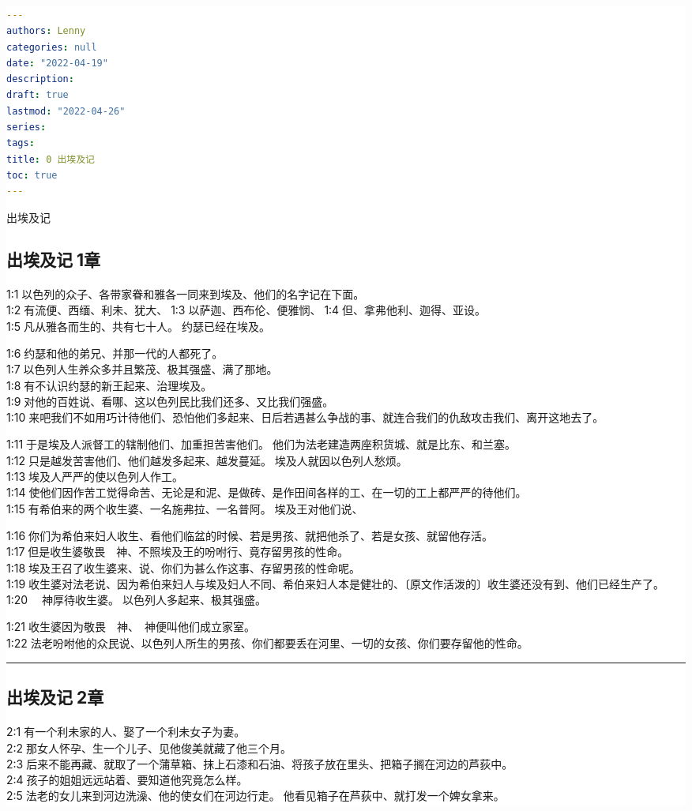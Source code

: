 ```yaml
---
authors: Lenny
categories: null
date: "2022-04-19"
description: 
draft: true
lastmod: "2022-04-26"
series: 
tags: 
title: 0 出埃及记
toc: true
---
```

出埃及记


## 出埃及记 1章  

1:1 以色列的众子、各带家眷和雅各一同来到埃及、他们的名字记在下面。  
1:2 有流便、西缅、利未、犹大、
1:3 以萨迦、西布伦、便雅悯、
1:4 但、拿弗他利、迦得、亚设。  
1:5 凡从雅各而生的、共有七十人。  约瑟已经在埃及。  

1:6 约瑟和他的弟兄、并那一代的人都死了。  
1:7 以色列人生养众多并且繁茂、极其强盛、满了那地。  
1:8 有不认识约瑟的新王起来、治理埃及。  
1:9 对他的百姓说、看哪、这以色列民比我们还多、又比我们强盛。  
1:10 来吧我们不如用巧计待他们、恐怕他们多起来、日后若遇甚么争战的事、就连合我们的仇敌攻击我们、离开这地去了。  

1:11 于是埃及人派督工的辖制他们、加重担苦害他们。  他们为法老建造两座积货城、就是比东、和兰塞。  
1:12 只是越发苦害他们、他们越发多起来、越发蔓延。  埃及人就因以色列人愁烦。  
1:13 埃及人严严的使以色列人作工。  
1:14 使他们因作苦工觉得命苦、无论是和泥、是做砖、是作田间各样的工、在一切的工上都严严的待他们。  
1:15 有希伯来的两个收生婆、一名施弗拉、一名普阿。  埃及王对他们说、

1:16 你们为希伯来妇人收生、看他们临盆的时候、若是男孩、就把他杀了、若是女孩、就留他存活。  
1:17 但是收生婆敬畏　神、不照埃及王的吩咐行、竟存留男孩的性命。  
1:18 埃及王召了收生婆来、说、你们为甚么作这事、存留男孩的性命呢。  
1:19 收生婆对法老说、因为希伯来妇人与埃及妇人不同、希伯来妇人本是健壮的、〔原文作活泼的〕收生婆还没有到、他们已经生产了。  
1:20 　神厚待收生婆。  以色列人多起来、极其强盛。  

1:21 收生婆因为敬畏　神、　神便叫他们成立家室。  
1:22 法老吩咐他的众民说、以色列人所生的男孩、你们都要丢在河里、一切的女孩、你们要存留他的性命。  

------------------------------------------

## 出埃及记 2章   

2:1 有一个利未家的人、娶了一个利未女子为妻。  
2:2 那女人怀孕、生一个儿子、见他俊美就藏了他三个月。  
2:3 后来不能再藏、就取了一个蒲草箱、抹上石漆和石油、将孩子放在里头、把箱子搁在河边的芦荻中。  
2:4 孩子的姐姐远远站着、要知道他究竟怎么样。  
2:5 法老的女儿来到河边洗澡、他的使女们在河边行走。  他看见箱子在芦荻中、就打发一个婢女拿来。  
